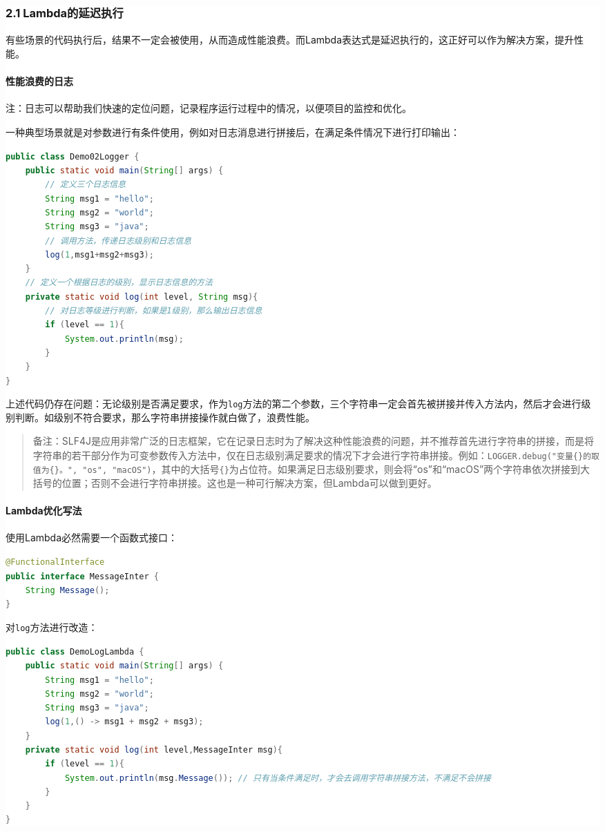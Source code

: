 ### 2.1 Lambda的延迟执行

有些场景的代码执行后，结果不一定会被使用，从而造成性能浪费。而Lambda表达式是延迟执行的，这正好可以作为解决方案，提升性能。

#### 性能浪费的日志

注：日志可以帮助我们快速的定位问题，记录程序运行过程中的情况，以便项目的监控和优化。

一种典型场景就是对参数进行有条件使用，例如对日志消息进行拼接后，在满足条件情况下进行打印输出：

```java
public class Demo02Logger {
    public static void main(String[] args) {
        // 定义三个日志信息
        String msg1 = "hello";
        String msg2 = "world";
        String msg3 = "java";
        // 调用方法，传递日志级别和日志信息
        log(1,msg1+msg2+msg3);
    }
    // 定义一个根据日志的级别，显示日志信息的方法
    private static void log(int level, String msg){
        // 对日志等级进行判断，如果是1级别，那么输出日志信息
        if (level == 1){
            System.out.println(msg);
        }
    }
}
```

上述代码仍存在问题：无论级别是否满足要求，作为`log`方法的第二个参数，三个字符串一定会首先被拼接并传入方法内，然后才会进行级别判断。如级别不符合要求，那么字符串拼接操作就白做了，浪费性能。

> 备注：SLF4J是应用非常广泛的日志框架，它在记录日志时为了解决这种性能浪费的问题，并不推荐首先进行字符串的拼接，而是将字符串的若干部分作为可变参数传入方法中，仅在日志级别满足要求的情况下才会进行字符串拼接。例如：` LOGGER.debug("变量{}的取值为{}。", "os", "macOS") `，其中的大括号` {} `为占位符。如果满足日志级别要求，则会将“os”和“macOS”两个字符串依次拼接到大括号的位置；否则不会进行字符串拼接。这也是一种可行解决方案，但Lambda可以做到更好。



#### Lambda优化写法

使用Lambda必然需要一个函数式接口：

```java
@FunctionalInterface
public interface MessageInter {
    String Message();
}
```

对`log`方法进行改造：

```java
public class DemoLogLambda {
    public static void main(String[] args) {
        String msg1 = "hello";
        String msg2 = "world";
        String msg3 = "java";
        log(1,() -> msg1 + msg2 + msg3);
    }
    private static void log(int level,MessageInter msg){
        if (level == 1){
            System.out.println(msg.Message()); // 只有当条件满足时，才会去调用字符串拼接方法，不满足不会拼接
        }
    }
}
```
